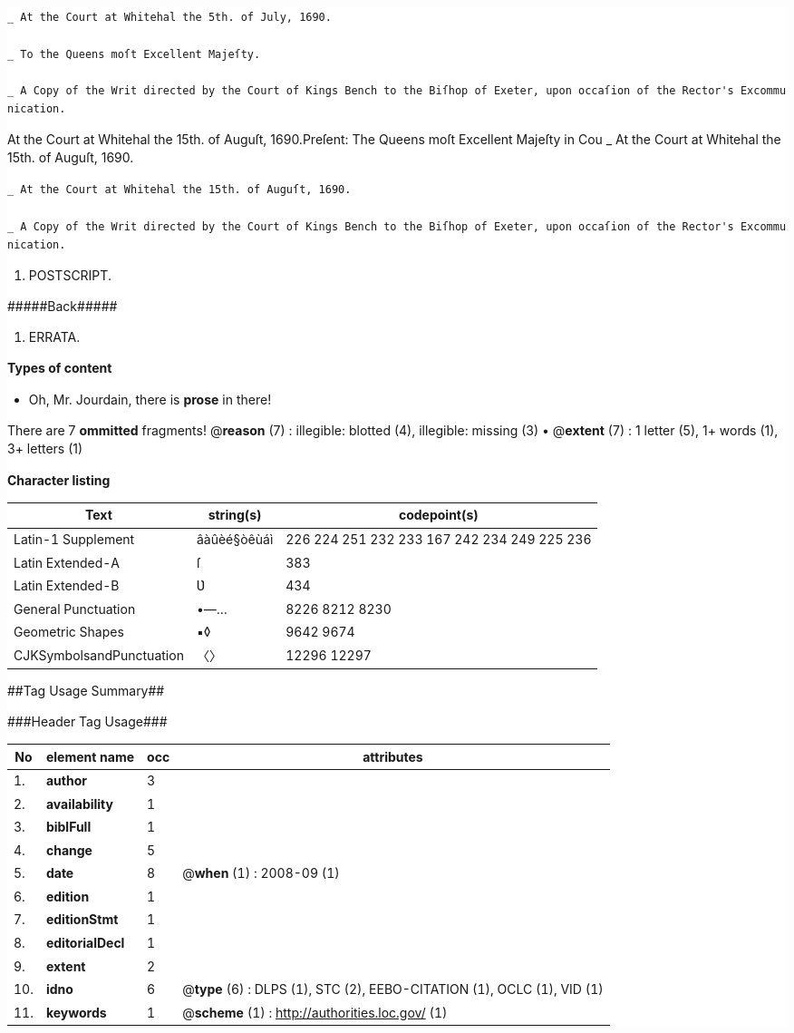    _ At the Court at Whitehal the 5th. of July, 1690.

    _ To the Queens moſt Excellent Majeſty.

    _ A Copy of the Writ directed by the Court of Kings Bench to the Biſhop of Exeter, upon occaſion of the Rector's Excommunication.
At the Court at Whitehal the 15th. of Auguſt, 1690.Preſent: The Queens moſt Excellent Majeſty in Cou
    _ At the Court at Whitehal the 15th. of Auguſt, 1690.

    _ At the Court at Whitehal the 15th. of Auguſt, 1690.

    _ A Copy of the Writ directed by the Court of Kings Bench to the Biſhop of Exeter, upon occaſion of the Rector's Excommunication.

1. POSTSCRIPT.

#####Back#####

1. ERRATA.

**Types of content**

  * Oh, Mr. Jourdain, there is **prose** in there!

There are 7 **ommitted** fragments! 
 @__reason__ (7) : illegible: blotted (4), illegible: missing (3)  •  @__extent__ (7) : 1 letter (5), 1+ words (1), 3+ letters (1)

**Character listing**


|Text|string(s)|codepoint(s)|
|---|---|---|
|Latin-1 Supplement|âàûèé§òêùáì|226 224 251 232 233 167 242 234 249 225 236|
|Latin Extended-A|ſ|383|
|Latin Extended-B|Ʋ|434|
|General Punctuation|•—…|8226 8212 8230|
|Geometric Shapes|▪◊|9642 9674|
|CJKSymbolsandPunctuation|〈〉|12296 12297|

##Tag Usage Summary##

###Header Tag Usage###

|No|element name|occ|attributes|
|---|---|---|---|
|1.|__author__|3||
|2.|__availability__|1||
|3.|__biblFull__|1||
|4.|__change__|5||
|5.|__date__|8| @__when__ (1) : 2008-09 (1)|
|6.|__edition__|1||
|7.|__editionStmt__|1||
|8.|__editorialDecl__|1||
|9.|__extent__|2||
|10.|__idno__|6| @__type__ (6) : DLPS (1), STC (2), EEBO-CITATION (1), OCLC (1), VID (1)|
|11.|__keywords__|1| @__scheme__ (1) : http://authorities.loc.gov/ (1)|